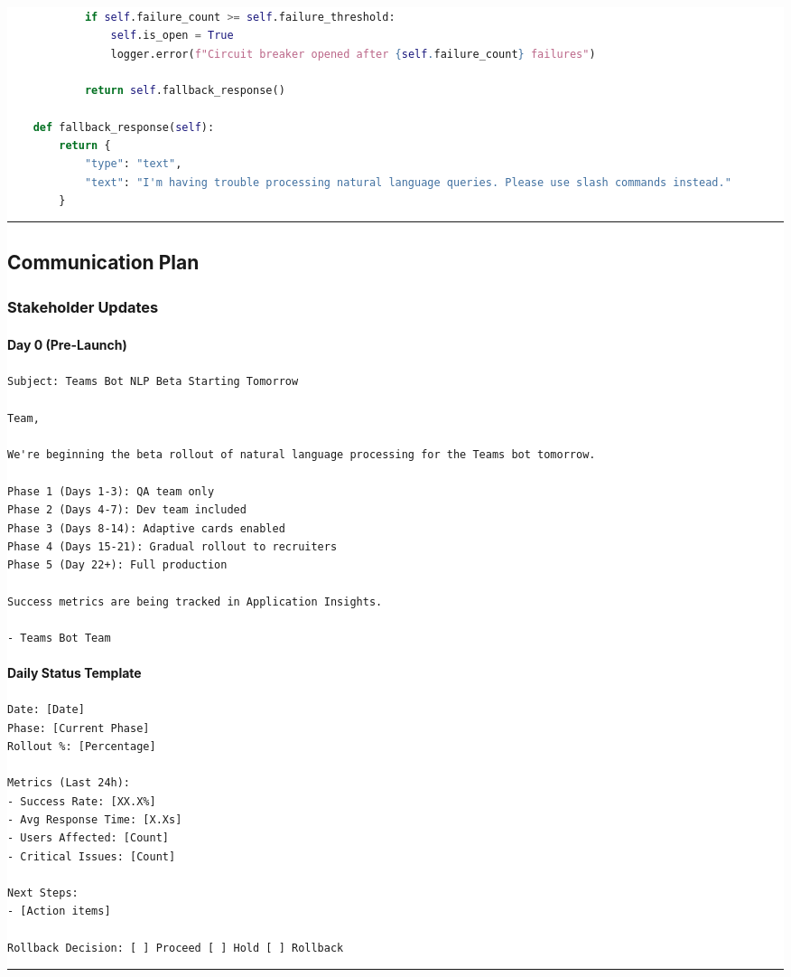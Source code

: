 ```python
            if self.failure_count >= self.failure_threshold:
                self.is_open = True
                logger.error(f"Circuit breaker opened after {self.failure_count} failures")

            return self.fallback_response()

    def fallback_response(self):
        return {
            "type": "text",
            "text": "I'm having trouble processing natural language queries. Please use slash commands instead."
        }
```

---

## Communication Plan

### Stakeholder Updates

#### Day 0 (Pre-Launch)
```
Subject: Teams Bot NLP Beta Starting Tomorrow

Team,

We're beginning the beta rollout of natural language processing for the Teams bot tomorrow.

Phase 1 (Days 1-3): QA team only
Phase 2 (Days 4-7): Dev team included
Phase 3 (Days 8-14): Adaptive cards enabled
Phase 4 (Days 15-21): Gradual rollout to recruiters
Phase 5 (Day 22+): Full production

Success metrics are being tracked in Application Insights.

- Teams Bot Team
```

#### Daily Status Template
```
Date: [Date]
Phase: [Current Phase]
Rollout %: [Percentage]

Metrics (Last 24h):
- Success Rate: [XX.X%]
- Avg Response Time: [X.Xs]
- Users Affected: [Count]
- Critical Issues: [Count]

Next Steps:
- [Action items]

Rollback Decision: [ ] Proceed [ ] Hold [ ] Rollback
```

---